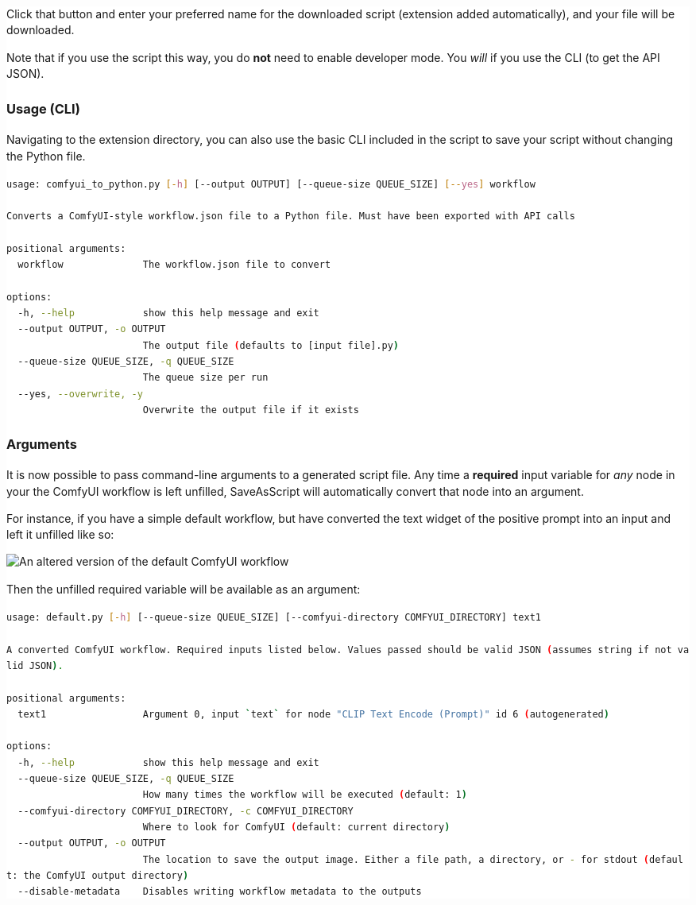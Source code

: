 Click that button and enter your preferred name for the downloaded script (extension added automatically), and your file will be downloaded.

Note that if you use the script this way, you do **not** need to enable developer mode. You *will* if you use the CLI (to get the API JSON).

### Usage (CLI)

Navigating to the extension directory, you can also use the basic CLI included in the script to save your script without changing the Python file.

```bash
usage: comfyui_to_python.py [-h] [--output OUTPUT] [--queue-size QUEUE_SIZE] [--yes] workflow

Converts a ComfyUI-style workflow.json file to a Python file. Must have been exported with API calls

positional arguments:
  workflow              The workflow.json file to convert

options:
  -h, --help            show this help message and exit
  --output OUTPUT, -o OUTPUT
                        The output file (defaults to [input file].py)
  --queue-size QUEUE_SIZE, -q QUEUE_SIZE
                        The queue size per run
  --yes, --overwrite, -y
                        Overwrite the output file if it exists
```

### Arguments

It is now possible to pass command-line arguments to a generated script file. Any time a **required** input variable for *any* node in your the ComfyUI workflow is left unfilled, SaveAsScript will automatically convert that node into an argument.

For instance, if you have a simple default workflow, but have converted the text widget of the positive prompt into an input and left it unfilled like so:

![An altered version of the default ComfyUI workflow](images/default_altered.png)

Then the unfilled required variable will be available as an argument:
```bash
usage: default.py [-h] [--queue-size QUEUE_SIZE] [--comfyui-directory COMFYUI_DIRECTORY] text1

A converted ComfyUI workflow. Required inputs listed below. Values passed should be valid JSON (assumes string if not valid JSON).

positional arguments:
  text1                 Argument 0, input `text` for node "CLIP Text Encode (Prompt)" id 6 (autogenerated)

options:
  -h, --help            show this help message and exit
  --queue-size QUEUE_SIZE, -q QUEUE_SIZE
                        How many times the workflow will be executed (default: 1)
  --comfyui-directory COMFYUI_DIRECTORY, -c COMFYUI_DIRECTORY
                        Where to look for ComfyUI (default: current directory)
  --output OUTPUT, -o OUTPUT
                        The location to save the output image. Either a file path, a directory, or - for stdout (default: the ComfyUI output directory)
  --disable-metadata    Disables writing workflow metadata to the outputs
```
